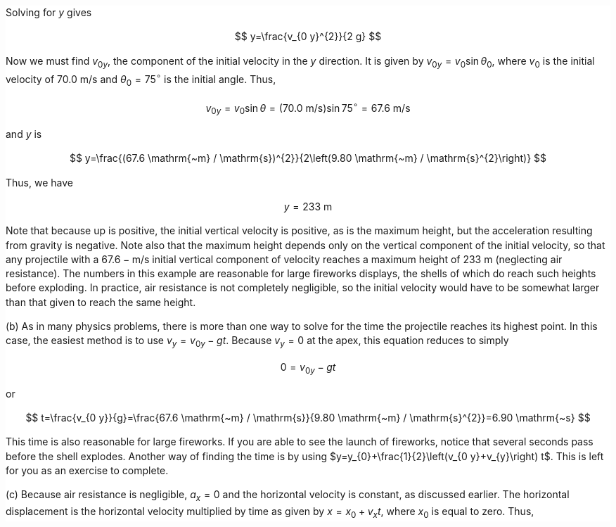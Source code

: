 Solving for $y$ gives

$$
y=\frac{v_{0 y}^{2}}{2 g}
$$

Now we must find $v_{0 y}$, the component of the initial velocity in the $y$ direction. It is given by $v_{0 y}=v_{0} \sin \theta_{0}$, where $v_{0}$ is the initial velocity of $70.0 \mathrm{~m} / \mathrm{s}$ and $\theta_{0}=75^{\circ}$ is the initial angle. Thus,

$$
v_{0 y}=v_{0} \sin \theta=(70.0 \mathrm{~m} / \mathrm{s}) \sin 75^{\circ}=67.6 \mathrm{~m} / \mathrm{s}
$$

and $y$ is

$$
y=\frac{(67.6 \mathrm{~m} / \mathrm{s})^{2}}{2\left(9.80 \mathrm{~m} / \mathrm{s}^{2}\right)}
$$

Thus, we have

$$
y=233 \mathrm{~m}
$$

Note that because up is positive, the initial vertical velocity is positive, as is the maximum height, but the acceleration resulting from gravity is negative. Note also that the maximum height depends only on the vertical component of the initial velocity, so that any projectile with a $67.6-\mathrm{m} / \mathrm{s}$ initial vertical component of
velocity reaches a maximum height of $233 \mathrm{~m}$ (neglecting air resistance). The numbers in this example are reasonable for large fireworks displays, the shells of which do reach such heights before exploding. In practice, air resistance is not completely negligible, so the initial velocity would have to be somewhat larger than that given to reach the same height.

(b) As in many physics problems, there is more than one way to solve for the time the projectile reaches its highest point. In this case, the easiest method is to use $v_{y}=v_{0 y}-g t$. Because $v_{y}=0$ at the apex, this equation reduces to simply

$$
0=v_{0 y}-g t
$$

or

$$
t=\frac{v_{0 y}}{g}=\frac{67.6 \mathrm{~m} / \mathrm{s}}{9.80 \mathrm{~m} / \mathrm{s}^{2}}=6.90 \mathrm{~s}
$$

This time is also reasonable for large fireworks. If you are able to see the launch of fireworks, notice that several seconds pass before the shell explodes. Another way of finding the time is by using $y=y_{0}+\frac{1}{2}\left(v_{0 y}+v_{y}\right) t$. This is left for you as an exercise to complete.

(c) Because air resistance is negligible, $a_{x}=0$ and the horizontal velocity is constant, as discussed earlier. The horizontal displacement is the horizontal velocity multiplied by time as given by $x=x_{0}+v_{x} t$, where $x_{0}$ is equal to zero. Thus,
